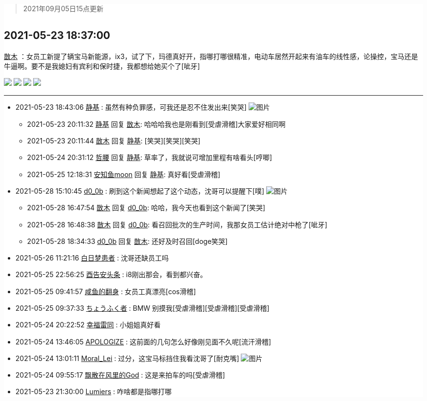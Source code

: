 > 2021年09月05日15点更新
<link rel="stylesheet" href="https://cdn.jsdelivr.net/gh/taotie6/sampleJSON@main/css/photo_show.css">


 ## 2021-05-23 18:37:00 

 [㪚木](https://www.coolapk.com/feed/27169155?shareKey=ZGVhOGQwZTVhM2UwNjEzMTc4MGE~) ：女员工新提了辆宝马新能源，ix3，试了下，玛德真好开，指哪打哪很精准，电动车居然开起来有油车的线性感，论操控，宝马还是牛逼啊。要不是我媳妇有宾利和保时捷，我都想给她买个了[呲牙] 

<div class="album">
<img class="img-item" src="https://image.coolapk.com/feed/2021/0523/18/1081091_addd56af_6211_2814@2494x3325.jpeg" />
<img class="img-item" src="https://image.coolapk.com/feed/2021/0523/18/1081091_eb6a948e_6211_2817@2494x3325.jpeg" />
<img class="img-item" src="https://image.coolapk.com/feed/2021/0523/18/1081091_403c3d18_6211_2818@2688x2016.jpeg" />
<img class="img-item" src="https://image.coolapk.com/feed/2021/0523/18/1081091_fccae5e4_6211_2822@2494x3325.jpeg" />
</div>

 ------- 

- 2021-05-23 18:43:06 [静基](uid=1353091) : 虽然有种负罪感，可我还是忍不住发出来[笑哭] ![图片](https://image.coolapk.com/feed/2021/0523/18/1353091_0e1ea7f1_6585_3346@1941x1253.jpeg)

    - 2021-05-23 20:11:32 [静基](uid=1353091) 回复 [㪚木](uid=1081091): 哈哈哈我也是刚看到[受虐滑稽]大家爱好相同啊 

    - 2021-05-23 20:11:44 [㪚木](uid=1081091) 回复 [静基](uid=1353091): [笑哭][笑哭][笑哭] 

    - 2021-05-24 20:31:12 [哲腰](uid=3314896) 回复 [静基](uid=1353091): 草率了，我就说可增加里程有啥看头[哼唧] 

    - 2021-05-25 12:18:31 [安知鱼moon](uid=3709834) 回复 [静基](uid=1353091): 真好看[受虐滑稽] 

- 2021-05-28 15:10:45 [d0_0b](uid=466123) : 刷到这个新闻想起了这个动态，沈哥可以提醒下[噗] ![图片](https://image.coolapk.com/feed/2021/0528/15/466123_2473f99b_5844_3063@1296x4925.jpeg)

    - 2021-05-28 16:47:54 [㪚木](uid=1081091) 回复 [d0_0b](uid=466123): 哈哈，我今天也看到这个新闻了[笑哭] 

    - 2021-05-28 16:48:38 [㪚木](uid=1081091) 回复 [d0_0b](uid=466123): 看召回批次的生产时间，我那女员工估计绝对中枪了[呲牙] 

    - 2021-05-28 18:34:33 [d0_0b](uid=466123) 回复 [㪚木](uid=1081091): 还好及时召回[doge笑哭] 

- 2021-05-26 11:21:16 [白日梦患者](uid=533502) : 沈哥还缺员工吗 

- 2021-05-25 22:56:25 [酉告安头条](uid=973354) : i8刚出那会，看到都兴奋。 

- 2021-05-25 09:41:57 [咸鱼的翻身](uid=3945270) : 女员工真漂亮[cos滑稽] 

- 2021-05-25 09:37:33 [ちょうふく者](uid=3286844) : BMW   别摸我[受虐滑稽][受虐滑稽][受虐滑稽] 

- 2021-05-24 20:22:52 [幸福雷同](uid=412050) : 小姐姐真好看 

- 2021-05-24 13:46:05 [APOLOGlZE](uid=1818705) : 这前面的几句怎么好像刚见面不久呢[流汗滑稽] 

- 2021-05-24 13:01:11 [Moral_Lei](uid=1204855) : 过分，这宝马标挡住我看沈哥了[耐克嘴] ![图片](https://image.coolapk.com/feed/2021/0524/13/1204855_3b63a2dc_2470_104@720x1280.jpeg)

- 2021-05-24 09:55:17 [飘散在风里的God](uid=2048261) : 这是来拍车的吗[受虐滑稽] 

- 2021-05-23 21:30:00 [Lumiers](uid=1814115) : 咋啥都是指哪打哪 
